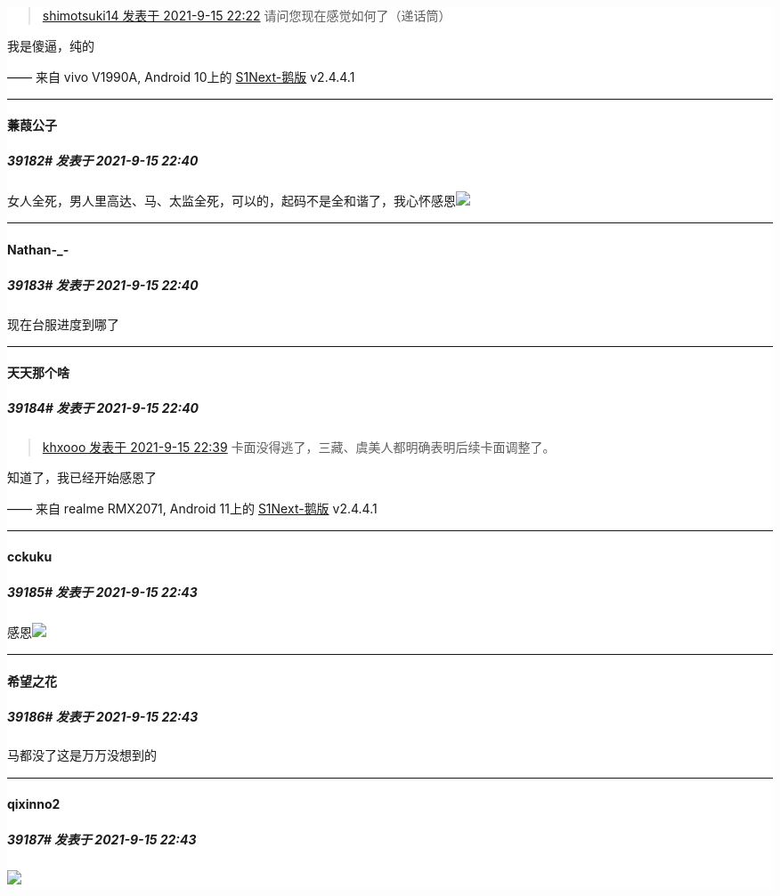 <blockquote><a href="httphttps://bbs.saraba1st.com/2b/forum.php?mod=redirect&amp;goto=findpost&amp;pid=52765557&amp;ptid=1712412" target="_blank">shimotsuki14 发表于 2021-9-15 22:22</a>
请问您现在感觉如何了（递话筒）</blockquote>
我是傻逼，纯的

—— 来自 vivo V1990A, Android 10上的 [S1Next-鹅版](https://github.com/ykrank/S1-Next/releases) v2.4.4.1

*****

####  蒹葭公子  
##### 39182#       发表于 2021-9-15 22:40

女人全死，男人里高达、马、太监全死，可以的，起码不是全和谐了，我心怀感恩<img src="https://static.saraba1st.com/image/smiley/face2017/049.png" referrerpolicy="no-referrer">

*****

####  Nathan-_-  
##### 39183#       发表于 2021-9-15 22:40

现在台服进度到哪了

*****

####  天天那个啥  
##### 39184#       发表于 2021-9-15 22:40

<blockquote><a href="httphttps://bbs.saraba1st.com/2b/forum.php?mod=redirect&amp;goto=findpost&amp;pid=52765807&amp;ptid=1712412" target="_blank">khxooo 发表于 2021-9-15 22:39</a>
卡面没得逃了，三藏、虞美人都明确表明后续卡面调整了。</blockquote>
知道了，我已经开始感恩了

—— 来自 realme RMX2071, Android 11上的 [S1Next-鹅版](https://github.com/ykrank/S1-Next/releases) v2.4.4.1

*****

####  cckuku  
##### 39185#       发表于 2021-9-15 22:43

感恩<img src="https://static.saraba1st.com/image/smiley/face2017/075.png" referrerpolicy="no-referrer">

*****

####  希望之花  
##### 39186#       发表于 2021-9-15 22:43

马都没了这是万万没想到的

*****

####  qixinno2  
##### 39187#       发表于 2021-9-15 22:43

<img src="https://img.saraba1st.com/forum/202109/15/224337ttfiiztw5dxkgugx.png" referrerpolicy="no-referrer">
